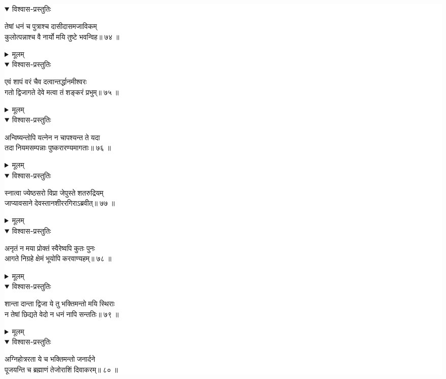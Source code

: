 

<details open><summary>विश्वास-प्रस्तुतिः</summary>

तेषां धनं च पुत्राश्च दासीदासमजाविकम्  
कुलोत्पन्नाश्च वै नार्यो मयि तुष्टे भवन्विह॥ ७४ ॥
</details>

<details><summary>मूलम्</summary></details>



<details open><summary>विश्वास-प्रस्तुतिः</summary>

एवं शापं वरं चैव दत्वान्तर्द्धानमीश्वरः  
गतो द्विजागते देवे मत्वा तं शङ्करं प्रभुम्॥ ७५ ॥
</details>

<details><summary>मूलम्</summary></details>



<details open><summary>विश्वास-प्रस्तुतिः</summary>

अन्विष्यन्तोपि यत्नेन न चापश्यन्त ते यदा  
तदा नियमसम्पन्नाः पुष्करारण्यमागताः॥ ७६ ॥
</details>

<details><summary>मूलम्</summary></details>



<details open><summary>विश्वास-प्रस्तुतिः</summary>

स्नात्वा ज्येष्ठसरो विप्रा जेपुस्ते शतरुद्रियम्  
जाप्यावसाने देवस्तानशीररगिराऽब्रवीत्॥ ७७ ॥
</details>

<details><summary>मूलम्</summary></details>



<details open><summary>विश्वास-प्रस्तुतिः</summary>

अनृतं न मया प्रोक्तं स्वैरेष्वपि कुतः पुनः  
आगते निग्रहे क्षेमं भूयोपि करवाण्यहम्॥ ७८ ॥
</details>

<details><summary>मूलम्</summary></details>



<details open><summary>विश्वास-प्रस्तुतिः</summary>

शान्ता दान्ता द्विजा ये तु भक्तिमन्तो मयि स्थिराः  
न तेषां छिद्यते वेदो न धनं नापि सन्ततिः॥ ७९ ॥
</details>

<details><summary>मूलम्</summary></details>



<details open><summary>विश्वास-प्रस्तुतिः</summary>

अग्निहोत्ररता ये च भक्तिमन्तो जनार्दने  
पूजयन्ति च ब्रह्माणं तेजोराशिं दिवाकरम्॥ ८० ॥
</details>
